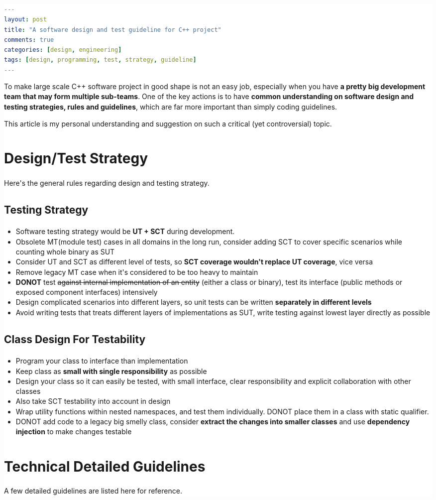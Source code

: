 ```yaml
---
layout: post
title: "A software design and test guideline for C++ project"
comments: true
categories: [design, engineering]
tags: [design, programming, test, strategy, guideline]
---
```


To make large scale C++ software project in good shape is not an easy job, especially when you have **a pretty big development team that may form multiple sub-teams**. One of the key actions is to have **common understanding on software design and testing strategies, rules and guidelines**, which are far more important than simply coding guidelines.

This article is my personal understanding and suggestion on such a critical (yet controversial) topic.



# Design/Test Strategy
Here's the general rules regarding design and testing strategy.

## Testing Strategy

- Software testing strategy would be **UT + SCT** during development.
- Obsolete MT(module test) cases in all domains in the long run, consider adding SCT to cover specific scenarios while counting whole binary as SUT
- Consider UT and SCT as different level of tests, so **SCT coverage wouldn't replace UT coverage**, vice versa 
- Remove legacy MT case when it's considered to be too heavy to maintain
- **DONOT** test ~~against internal implementation of an entity~~ (either a class or binary), test its interface (public methods or exposed component interfaces) intensively
- Design complicated scenarios into different layers, so unit tests can be written **separately in different levels**
- Avoid writing tests that treats different layers of implementations as SUT, write testing against lowest layer directly as possible

## Class Design For Testability
- Program your class to interface than implementation
- Keep class as **small with single responsibility** as possible
- Design your class so it can easily be tested, with small interface, clear responsibility and explicit collaboration with other classes
- Also take SCT testability into account in design
- Wrap utility functions within nested namespaces, and test them individually. DONOT place them in a class with static qualifier.
- DONOT add code to a legacy big smelly class, consider **extract the changes into smaller classes** and use **dependency injection** to make changes testable

# Technical Detailed Guidelines
A few detailed guidelines are listed here for reference.

